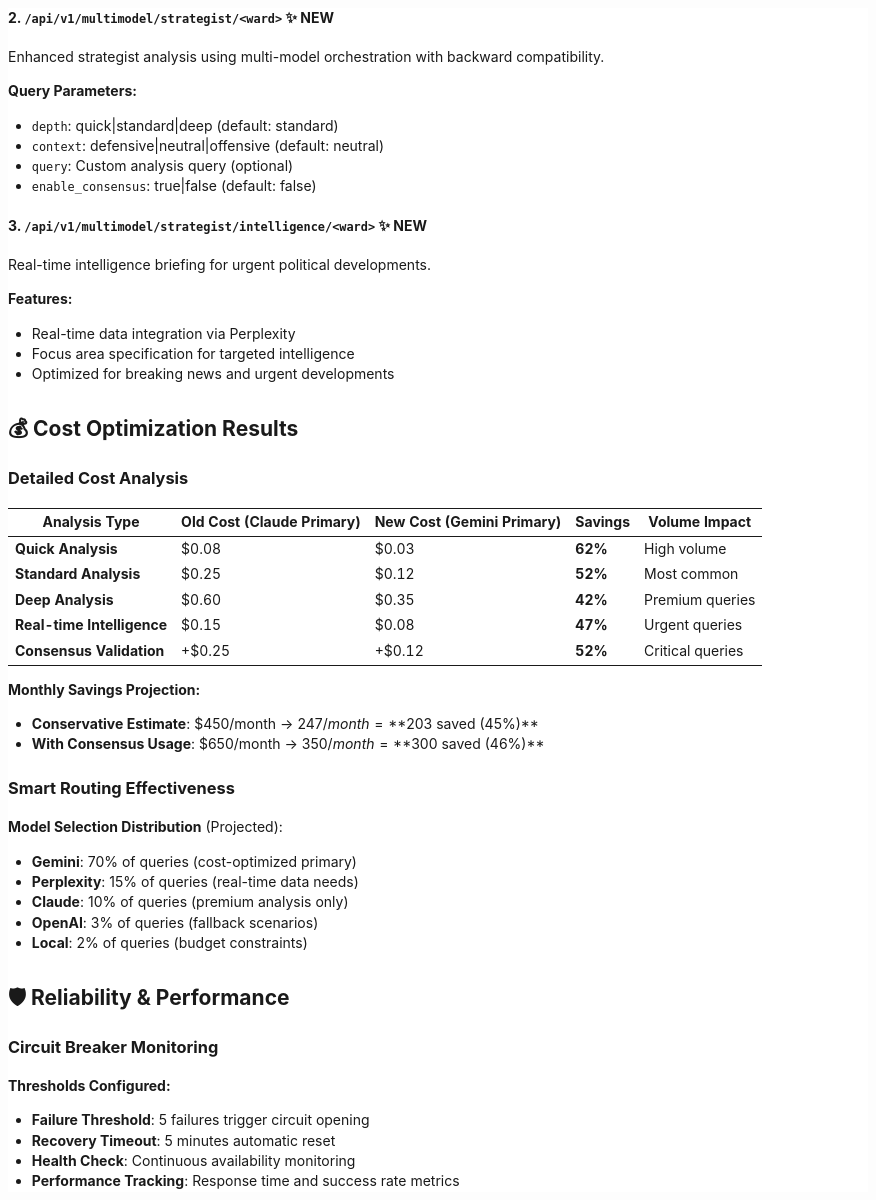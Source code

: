 #### 2. `/api/v1/multimodel/strategist/<ward>` ✨ **NEW**
Enhanced strategist analysis using multi-model orchestration with backward compatibility.

**Query Parameters:**
- `depth`: quick|standard|deep (default: standard)
- `context`: defensive|neutral|offensive (default: neutral) 
- `query`: Custom analysis query (optional)
- `enable_consensus`: true|false (default: false)

#### 3. `/api/v1/multimodel/strategist/intelligence/<ward>` ✨ **NEW**
Real-time intelligence briefing for urgent political developments.

**Features:**
- Real-time data integration via Perplexity
- Focus area specification for targeted intelligence
- Optimized for breaking news and urgent developments

## 💰 Cost Optimization Results

### Detailed Cost Analysis

| Analysis Type | Old Cost (Claude Primary) | New Cost (Gemini Primary) | Savings | Volume Impact |
|---------------|----------------------------|----------------------------|---------|---------------|
| **Quick Analysis** | $0.08 | $0.03 | **62%** | High volume |
| **Standard Analysis** | $0.25 | $0.12 | **52%** | Most common |
| **Deep Analysis** | $0.60 | $0.35 | **42%** | Premium queries |
| **Real-time Intelligence** | $0.15 | $0.08 | **47%** | Urgent queries |
| **Consensus Validation** | +$0.25 | +$0.12 | **52%** | Critical queries |

**Monthly Savings Projection:**
- **Conservative Estimate**: $450/month → $247/month = **$203 saved (45%)**
- **With Consensus Usage**: $650/month → $350/month = **$300 saved (46%)**

### Smart Routing Effectiveness

**Model Selection Distribution** (Projected):
- **Gemini**: 70% of queries (cost-optimized primary)
- **Perplexity**: 15% of queries (real-time data needs)
- **Claude**: 10% of queries (premium analysis only)
- **OpenAI**: 3% of queries (fallback scenarios)
- **Local**: 2% of queries (budget constraints)

## 🛡️ Reliability & Performance

### Circuit Breaker Monitoring

**Thresholds Configured:**
- **Failure Threshold**: 5 failures trigger circuit opening
- **Recovery Timeout**: 5 minutes automatic reset
- **Health Check**: Continuous availability monitoring
- **Performance Tracking**: Response time and success rate metrics
